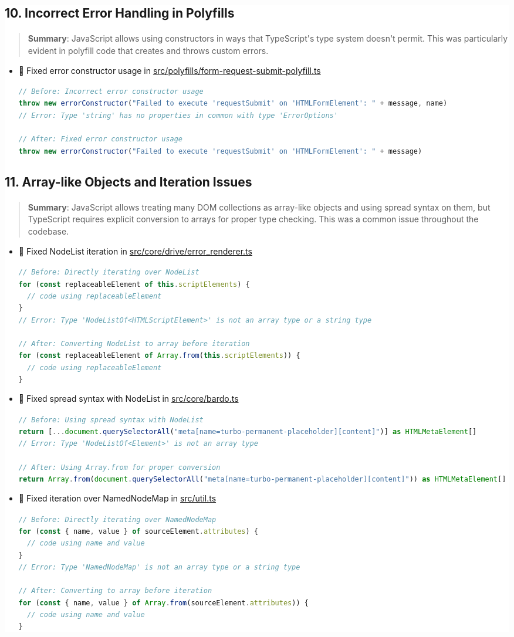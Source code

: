 ## 10. Incorrect Error Handling in Polyfills

> **Summary**: JavaScript allows using constructors in ways that TypeScript's type system doesn't permit. This was particularly evident in polyfill code that creates and throws custom errors.

- 🐛 Fixed error constructor usage in [src/polyfills/form-request-submit-polyfill.ts](src/polyfills/form-request-submit-polyfill.ts)
  ```javascript
  // Before: Incorrect error constructor usage
  throw new errorConstructor("Failed to execute 'requestSubmit' on 'HTMLFormElement': " + message, name)
  // Error: Type 'string' has no properties in common with type 'ErrorOptions'
  
  // After: Fixed error constructor usage
  throw new errorConstructor("Failed to execute 'requestSubmit' on 'HTMLFormElement': " + message)
  ```

## 11. Array-like Objects and Iteration Issues

> **Summary**: JavaScript allows treating many DOM collections as array-like objects and using spread syntax on them, but TypeScript requires explicit conversion to arrays for proper type checking. This was a common issue throughout the codebase.

- 🐛 Fixed NodeList iteration in [src/core/drive/error_renderer.ts](src/core/drive/error_renderer.ts)
  ```javascript
  // Before: Directly iterating over NodeList
  for (const replaceableElement of this.scriptElements) {
    // code using replaceableElement
  }
  // Error: Type 'NodeListOf<HTMLScriptElement>' is not an array type or a string type
  
  // After: Converting NodeList to array before iteration
  for (const replaceableElement of Array.from(this.scriptElements)) {
    // code using replaceableElement
  }
  ```

- 🐛 Fixed spread syntax with NodeList in [src/core/bardo.ts](src/core/bardo.ts)
  ```javascript
  // Before: Using spread syntax with NodeList
  return [...document.querySelectorAll("meta[name=turbo-permanent-placeholder][content]")] as HTMLMetaElement[]
  // Error: Type 'NodeListOf<Element>' is not an array type
  
  // After: Using Array.from for proper conversion
  return Array.from(document.querySelectorAll("meta[name=turbo-permanent-placeholder][content]")) as HTMLMetaElement[]
  ```

- 🐛 Fixed iteration over NamedNodeMap in [src/util.ts](src/util.ts)
  ```javascript
  // Before: Directly iterating over NamedNodeMap
  for (const { name, value } of sourceElement.attributes) {
    // code using name and value
  }
  // Error: Type 'NamedNodeMap' is not an array type or a string type
  
  // After: Converting to array before iteration
  for (const { name, value } of Array.from(sourceElement.attributes)) {
    // code using name and value
  }
  ```
